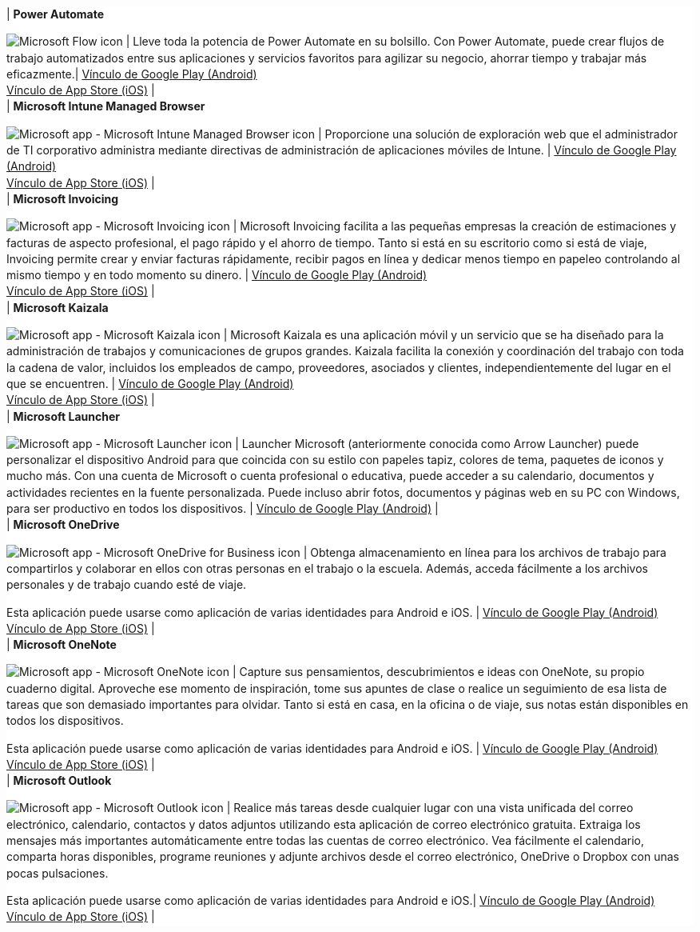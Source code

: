| **Power Automate**<p><img alt="Microsoft Flow icon" src="./media/apps-supported-intune-apps/icon-m-microsoft-flow.png" width="100"> | Lleve toda la potencia de Power Automate en su bolsillo. Con Power Automate, puede crear flujos de trabajo automatizados entre sus aplicaciones y servicios favoritos para agilizar su negocio, ahorrar tiempo y trabajar más eficazmente.| [Vínculo de Google Play (Android)](https://play.google.com/store/apps/details?id=com.microsoft.flow)<br>[Vínculo de App Store (iOS)](https://itunes.apple.com/us/app/microsoft-flow/id1094928825) |  
| **Microsoft Intune Managed Browser**<p><img alt="Microsoft app - Microsoft Intune Managed Browser icon" src="./media/apps-supported-intune-apps/icon-m-microsoft-intune-managed-browser.png" width="100"> | Proporcione una solución de exploración web que el administrador de TI corporativo administra mediante directivas de administración de aplicaciones móviles de Intune. | [Vínculo de Google Play (Android)](https://play.google.com/store/apps/details?id=com.microsoft.intune.mam.managedbrowser)<br>[Vínculo de App Store (iOS)](https://itunes.apple.com/us/app/microsoft-intune-managed-browser/id943264951?mt=8) |   
| **Microsoft Invoicing**<p><img alt="Microsoft app - Microsoft Invoicing icon" src="./media/apps-supported-intune-apps/icon-m-microsoft-invoicing.png" width="100"> | Microsoft Invoicing facilita a las pequeñas empresas la creación de estimaciones y facturas de aspecto profesional, el pago rápido y el ahorro de tiempo. Tanto si está en su escritorio como si está de viaje, Invoicing permite crear y enviar facturas rápidamente, recibir pagos en línea y dedicar menos tiempo en papeleo controlando al mismo tiempo y en todo momento su dinero. | [Vínculo de Google Play (Android)](https://play.google.com/store/apps/details?id=com.microsoft.dynamics.ProjectMadeira)<br>[Vínculo de App Store (iOS)](https://itunes.apple.com/us/app/microsoft-invoicing/id1145475572?mt=8) |  
| **Microsoft Kaizala**<p><img alt="Microsoft app - Microsoft Kaizala icon" src="./media/apps-supported-intune-apps/icon-m-microsoft-kiazala.png" width="100"> | Microsoft Kaizala es una aplicación móvil y un servicio que se ha diseñado para la administración de trabajos y comunicaciones de grupos grandes. Kaizala facilita la conexión y coordinación del trabajo con toda la cadena de valor, incluidos los empleados de campo, proveedores, asociados y clientes, independientemente del lugar en el que se encuentren. | [Vínculo de Google Play (Android)](https://play.google.com/store/apps/details?id=com.microsoft.mobile.polymer)<br>[Vínculo de App Store (iOS)](https://itunes.apple.com/in/app/microsoft-kaizala/id1112208399) |  
| **Microsoft Launcher**<p><img alt="Microsoft app - Microsoft Launcher icon" src="./media/apps-supported-intune-apps/icon-m-microsoft-launcher.png" width="100"> | Launcher Microsoft (anteriormente conocida como Arrow Launcher) puede personalizar el dispositivo Android para que coincida con su estilo con papeles tapiz, colores de tema, paquetes de iconos y mucho más. Con una cuenta de Microsoft o cuenta profesional o educativa, puede acceder a su calendario, documentos y actividades recientes en la fuente personalizada. Puede incluso abrir fotos, documentos y páginas web en su PC con Windows, para ser productivo en todos los dispositivos. | [Vínculo de Google Play (Android)](https://play.google.com/store/apps/details?id=com.microsoft.launcher) |  
| **Microsoft OneDrive**<p><img alt="Microsoft app - Microsoft OneDrive for Business icon" src="./media/apps-supported-intune-apps/icon-m-microsoft-onedrive-for-business.png" width="100"> | Obtenga almacenamiento en línea para los archivos de trabajo para compartirlos y colaborar en ellos con otras personas en el trabajo o la escuela. Además, acceda fácilmente a los archivos personales y de trabajo cuando esté de viaje.<p><p>Esta aplicación puede usarse como aplicación de varias identidades para Android e iOS. | [Vínculo de Google Play (Android)](https://play.google.com/store/apps/details?id=com.microsoft.skydrive)<br>[Vínculo de App Store (iOS)](https://itunes.apple.com/us/app/onedrive-cloud-storage-for/id477537958?mt=8) |  
| **Microsoft OneNote**<p><img alt="Microsoft app - Microsoft OneNote icon" src="./media/apps-supported-intune-apps/icon-m-microsoft-onenote.png" width="100"> | Capture sus pensamientos, descubrimientos e ideas con OneNote, su propio cuaderno digital. Aproveche ese momento de inspiración, tome sus apuntes de clase o realice un seguimiento de esa lista de tareas que son demasiado importantes para olvidar. Tanto si está en casa, en la oficina o de viaje, sus notas están disponibles en todos los dispositivos.<p><p>Esta aplicación puede usarse como aplicación de varias identidades para Android e iOS. | [Vínculo de Google Play (Android)](https://play.google.com/store/apps/details?id=com.microsoft.office.onenote)<br>[Vínculo de App Store (iOS)](https://itunes.apple.com/us/app/microsoft-onenote-for-iphone/id410395246?mt=8) |  
| **Microsoft Outlook**<p><img alt="Microsoft app - Microsoft Outlook icon" src="./media/apps-supported-intune-apps/icon-m-microsoft-outlook.png" width="100"> | Realice más tareas desde cualquier lugar con una vista unificada del correo electrónico, calendario, contactos y datos adjuntos utilizando esta aplicación de correo electrónico gratuita. Extraiga los mensajes más importantes automáticamente entre todas las cuentas de correo electrónico. Vea fácilmente el calendario, comparta horas disponibles, programe reuniones y adjunte archivos desde el correo electrónico, OneDrive o Dropbox con unas pocas pulsaciones.<p><p>Esta aplicación puede usarse como aplicación de varias identidades para Android e iOS.| [Vínculo de Google Play (Android)](https://play.google.com/store/apps/details?id=com.microsoft.office.outlook)<br>[Vínculo de App Store (iOS)](https://itunes.apple.com/us/app/microsoft-outlook/id951937596?mt=8) |  